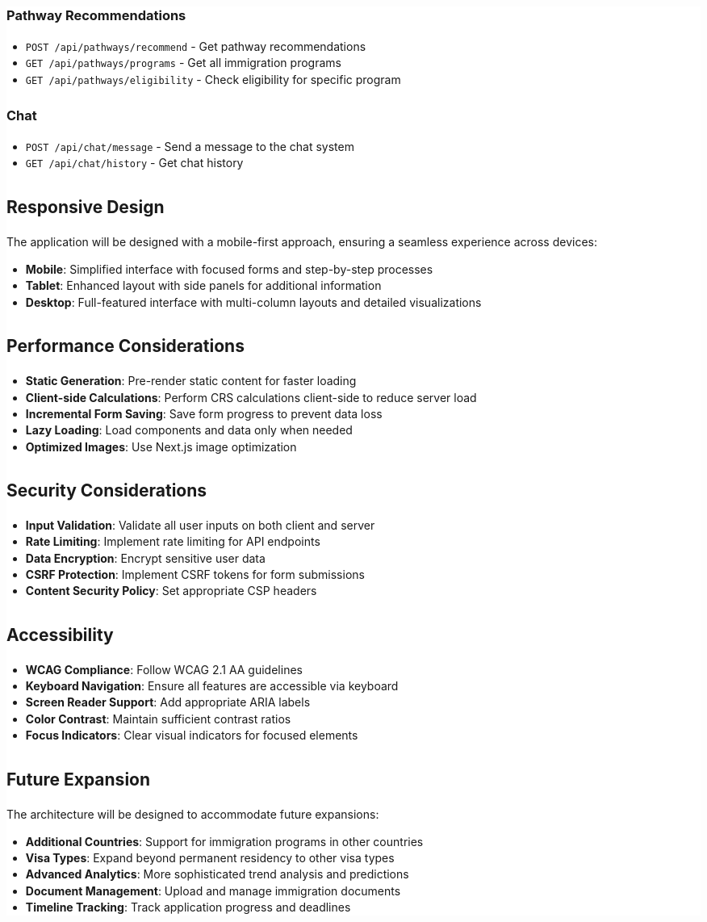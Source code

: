 ### Pathway Recommendations
- `POST /api/pathways/recommend` - Get pathway recommendations
- `GET /api/pathways/programs` - Get all immigration programs
- `GET /api/pathways/eligibility` - Check eligibility for specific program

### Chat
- `POST /api/chat/message` - Send a message to the chat system
- `GET /api/chat/history` - Get chat history

## Responsive Design

The application will be designed with a mobile-first approach, ensuring a seamless experience across devices:

- **Mobile**: Simplified interface with focused forms and step-by-step processes
- **Tablet**: Enhanced layout with side panels for additional information
- **Desktop**: Full-featured interface with multi-column layouts and detailed visualizations

## Performance Considerations

- **Static Generation**: Pre-render static content for faster loading
- **Client-side Calculations**: Perform CRS calculations client-side to reduce server load
- **Incremental Form Saving**: Save form progress to prevent data loss
- **Lazy Loading**: Load components and data only when needed
- **Optimized Images**: Use Next.js image optimization

## Security Considerations

- **Input Validation**: Validate all user inputs on both client and server
- **Rate Limiting**: Implement rate limiting for API endpoints
- **Data Encryption**: Encrypt sensitive user data
- **CSRF Protection**: Implement CSRF tokens for form submissions
- **Content Security Policy**: Set appropriate CSP headers

## Accessibility

- **WCAG Compliance**: Follow WCAG 2.1 AA guidelines
- **Keyboard Navigation**: Ensure all features are accessible via keyboard
- **Screen Reader Support**: Add appropriate ARIA labels
- **Color Contrast**: Maintain sufficient contrast ratios
- **Focus Indicators**: Clear visual indicators for focused elements

## Future Expansion

The architecture will be designed to accommodate future expansions:

- **Additional Countries**: Support for immigration programs in other countries
- **Visa Types**: Expand beyond permanent residency to other visa types
- **Advanced Analytics**: More sophisticated trend analysis and predictions
- **Document Management**: Upload and manage immigration documents
- **Timeline Tracking**: Track application progress and deadlines
